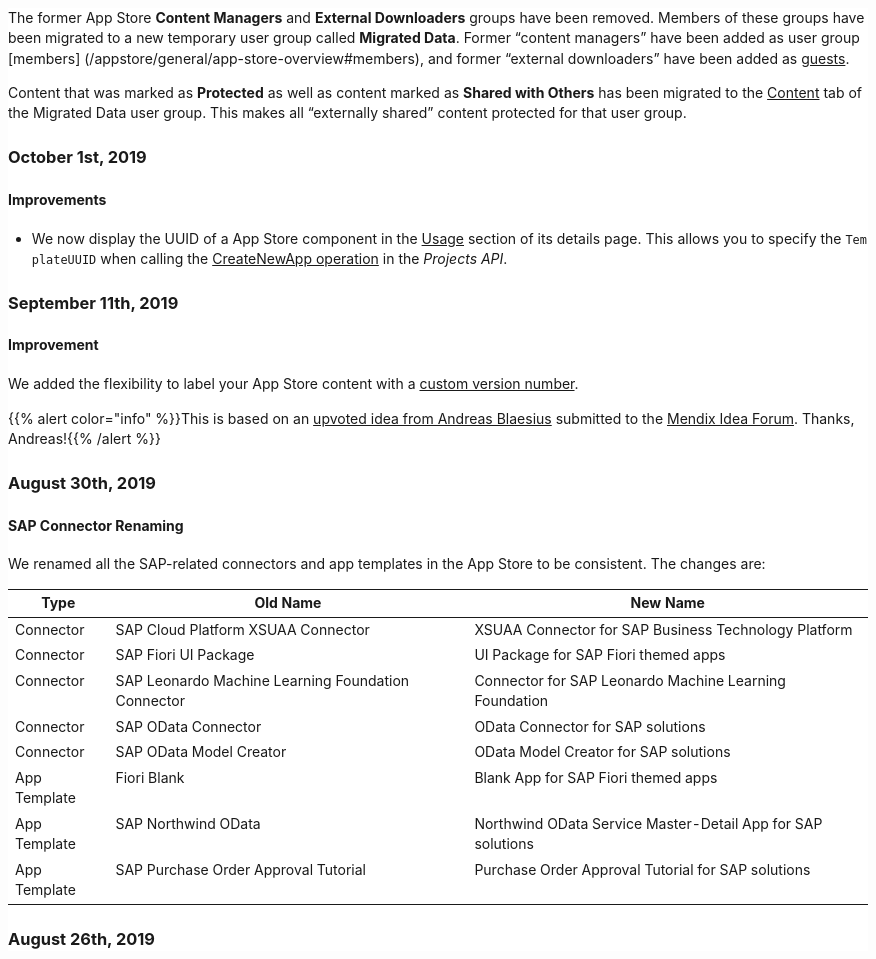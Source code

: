 The former App Store **Content Managers** and **External Downloaders** groups have been removed. Members of these groups have been migrated to a new temporary user group called **Migrated Data**. Former “content managers” have been added as user group [members] (/appstore/general/app-store-overview#members), and former “external downloaders” have been added as [guests](/appstore/general/app-store-overview/#guests).

Content that was marked as **Protected** as well as content marked as **Shared with Others** has been migrated to the [Content](/appstore/general/app-store-overview/#group-content) tab of the Migrated Data user group. This makes all “externally shared” content protected for that user group.

### October 1st, 2019

#### Improvements

* We now display the UUID of a App Store component in the [Usage](/appstore/general/app-store-overview/#usage) section of its details page. This allows you to specify the `TemplateUUID` when calling the [CreateNewApp operation](/apidocs-mxsdk/apidocs/projects-api/#createnewapp) in the *Projects API*.

### September 11th, 2019

#### Improvement

We added the flexibility to label your App Store content with a [custom version number](/appstore/general/share-app-store-content/#updating).

{{% alert color="info" %}}This is based on an [upvoted idea from Andreas Blaesius](https://forum.mendixcloud.com/link/ideas/1324) submitted to the [Mendix Idea Forum](https://forum.mendixcloud.com/index4.html). Thanks, Andreas!{{% /alert %}}

### August 30th, 2019

#### SAP Connector Renaming

We renamed all the SAP-related connectors and app templates in the App Store to be consistent. The changes are:

 Type | Old Name | New Name |
 ----- | ----- | -----|
 Connector | SAP Cloud Platform XSUAA Connector | XSUAA Connector for SAP Business Technology Platform |
 Connector | SAP Fiori UI Package | UI Package for SAP Fiori themed apps |
 Connector | SAP Leonardo Machine Learning Foundation Connector | Connector for SAP Leonardo Machine Learning Foundation |
 Connector | SAP OData Connector | OData Connector for SAP solutions |
 Connector | SAP OData Model Creator | OData Model Creator for SAP solutions |
 App Template | Fiori Blank | Blank App for SAP Fiori themed apps |
 App Template | SAP Northwind OData | Northwind OData Service Master-Detail App for SAP solutions |
 App Template | SAP Purchase Order Approval Tutorial | Purchase Order Approval Tutorial for SAP solutions |

### August 26th, 2019
